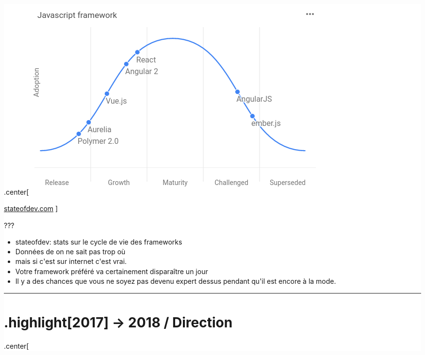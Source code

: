 .center[
![](./images/stateofdev.png)

[stateofdev.com](https://stateofdev.com/c/javascript)
]

???

-  stateofdev: stats sur le cycle de vie des frameworks
-  Données de on ne sait pas trop où
-  mais si c'est sur internet c'est vrai.
-  Votre framework préféré va certainement disparaître un jour
-  Il y a des chances que vous ne soyez pas devenu expert dessus pendant qu'il est encore à la mode.

---

# .highlight[2017] -> 2018 / Direction

.center[